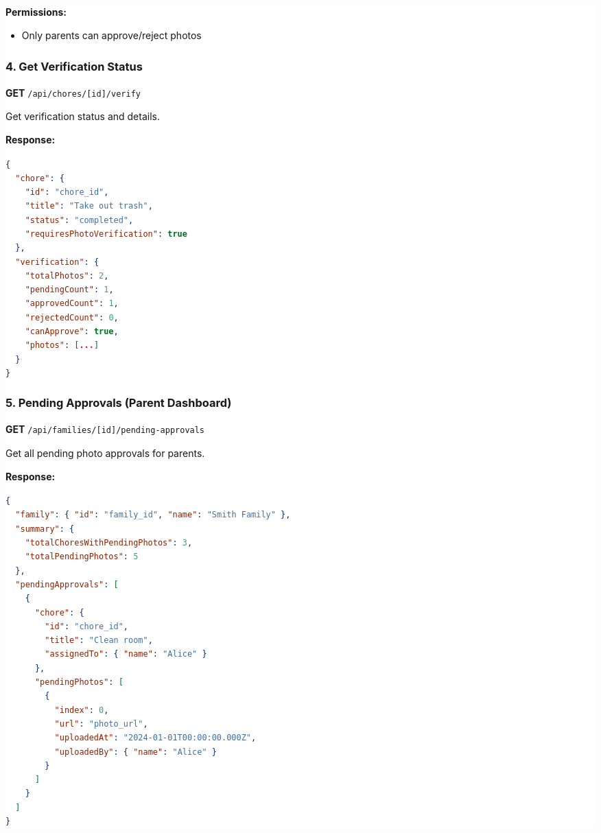 **Permissions:**
- Only parents can approve/reject photos

### 4. Get Verification Status

**GET** `/api/chores/[id]/verify`

Get verification status and details.

**Response:**
```json
{
  "chore": {
    "id": "chore_id",
    "title": "Take out trash",
    "status": "completed",
    "requiresPhotoVerification": true
  },
  "verification": {
    "totalPhotos": 2,
    "pendingCount": 1,
    "approvedCount": 1,
    "rejectedCount": 0,
    "canApprove": true,
    "photos": [...]
  }
}
```

### 5. Pending Approvals (Parent Dashboard)

**GET** `/api/families/[id]/pending-approvals`

Get all pending photo approvals for parents.

**Response:**
```json
{
  "family": { "id": "family_id", "name": "Smith Family" },
  "summary": {
    "totalChoresWithPendingPhotos": 3,
    "totalPendingPhotos": 5
  },
  "pendingApprovals": [
    {
      "chore": {
        "id": "chore_id",
        "title": "Clean room",
        "assignedTo": { "name": "Alice" }
      },
      "pendingPhotos": [
        {
          "index": 0,
          "url": "photo_url",
          "uploadedAt": "2024-01-01T00:00:00.000Z",
          "uploadedBy": { "name": "Alice" }
        }
      ]
    }
  ]
}
```
